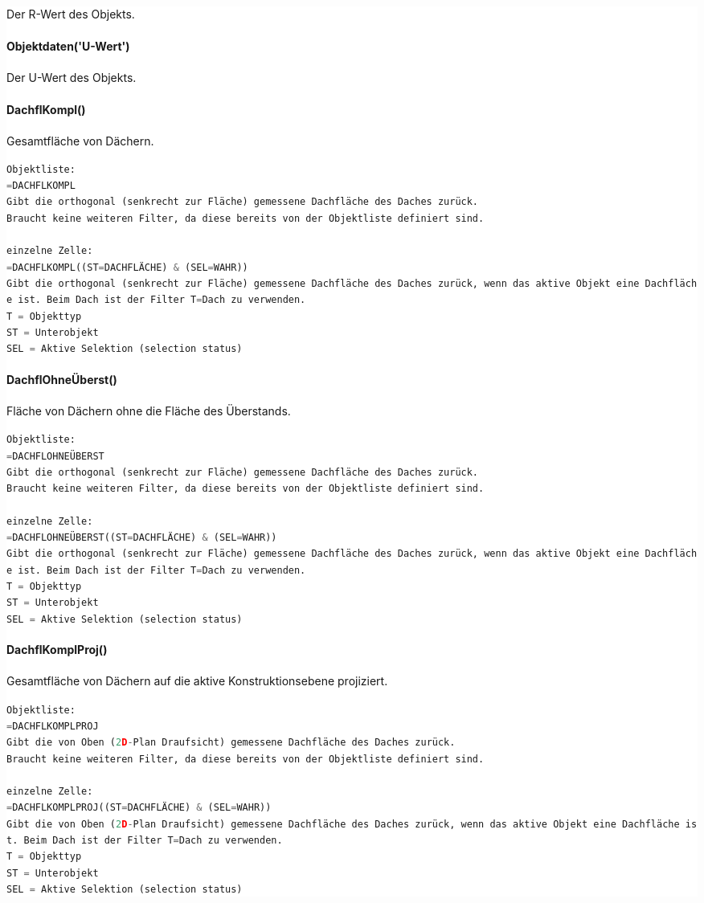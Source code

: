 Der R-Wert des Objekts.



#### __Objektdaten('U-Wert')__ ####

Der U-Wert des Objekts.



#### __DachflKompl()__ ####

Gesamtfläche von Dächern.


```python
Objektliste:
=DACHFLKOMPL
Gibt die orthogonal (senkrecht zur Fläche) gemessene Dachfläche des Daches zurück.
Braucht keine weiteren Filter, da diese bereits von der Objektliste definiert sind. 

einzelne Zelle:
=DACHFLKOMPL((ST=DACHFLÄCHE) & (SEL=WAHR))
Gibt die orthogonal (senkrecht zur Fläche) gemessene Dachfläche des Daches zurück, wenn das aktive Objekt eine Dachfläche ist. Beim Dach ist der Filter T=Dach zu verwenden.
T = Objekttyp
ST = Unterobjekt
SEL = Aktive Selektion (selection status)
```

#### __DachflOhneÜberst()__ ####

Fläche von Dächern ohne die Fläche des Überstands.


```python
Objektliste:
=DACHFLOHNEÜBERST
Gibt die orthogonal (senkrecht zur Fläche) gemessene Dachfläche des Daches zurück.
Braucht keine weiteren Filter, da diese bereits von der Objektliste definiert sind. 

einzelne Zelle:
=DACHFLOHNEÜBERST((ST=DACHFLÄCHE) & (SEL=WAHR))
Gibt die orthogonal (senkrecht zur Fläche) gemessene Dachfläche des Daches zurück, wenn das aktive Objekt eine Dachfläche ist. Beim Dach ist der Filter T=Dach zu verwenden.
T = Objekttyp
ST = Unterobjekt
SEL = Aktive Selektion (selection status)
```

#### __DachflKomplProj()__ ####

Gesamtfläche von Dächern auf die aktive Konstruktionsebene projiziert.


```python
Objektliste:
=DACHFLKOMPLPROJ
Gibt die von Oben (2D-Plan Draufsicht) gemessene Dachfläche des Daches zurück.
Braucht keine weiteren Filter, da diese bereits von der Objektliste definiert sind. 

einzelne Zelle:
=DACHFLKOMPLPROJ((ST=DACHFLÄCHE) & (SEL=WAHR))
Gibt die von Oben (2D-Plan Draufsicht) gemessene Dachfläche des Daches zurück, wenn das aktive Objekt eine Dachfläche ist. Beim Dach ist der Filter T=Dach zu verwenden.
T = Objekttyp
ST = Unterobjekt
SEL = Aktive Selektion (selection status)
```
